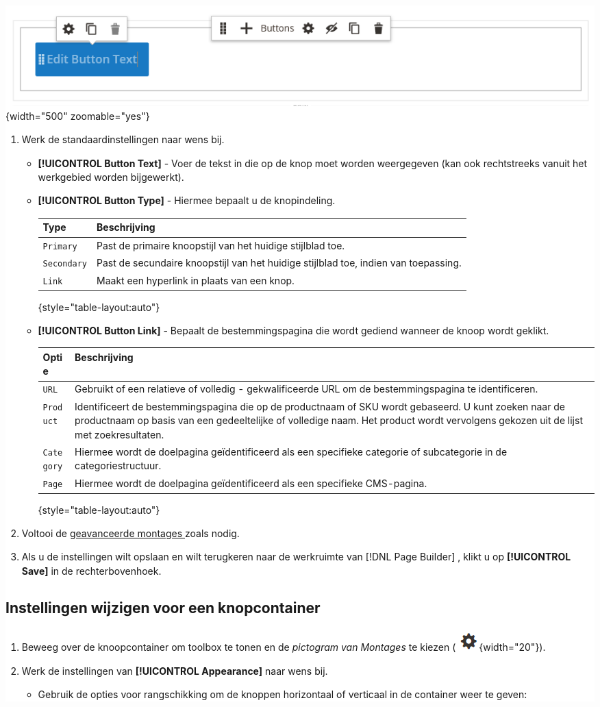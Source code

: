    ![&#x200B; toolboxes van de Knoop &#x200B;](./assets/pb-elements-button-toolboxes.png){width="500" zoomable="yes"}

1. Werk de standaardinstellingen naar wens bij.

   - **[!UICONTROL Button Text]** - Voer de tekst in die op de knop moet worden weergegeven (kan ook rechtstreeks vanuit het werkgebied worden bijgewerkt).

   - **[!UICONTROL Button Type]** - Hiermee bepaalt u de knopindeling.

     | Type | Beschrijving |
     | ------ | ----------- |
     | `Primary` | Past de primaire knoopstijl van het huidige stijlblad toe. |
     | `Secondary` | Past de secundaire knoopstijl van het huidige stijlblad toe, indien van toepassing. |
     | `Link` | Maakt een hyperlink in plaats van een knop. |

     {style="table-layout:auto"}

   - **[!UICONTROL Button Link]** - Bepaalt de bestemmingspagina die wordt gediend wanneer de knoop wordt geklikt.

     | Optie | Beschrijving |
     | ------ | ----------- |
     | `URL` | Gebruikt of een relatieve of volledig - gekwalificeerde URL om de bestemmingspagina te identificeren. |
     | `Product` | Identificeert de bestemmingspagina die op de productnaam of SKU wordt gebaseerd. U kunt zoeken naar de productnaam op basis van een gedeeltelijke of volledige naam. Het product wordt vervolgens gekozen uit de lijst met zoekresultaten. |
     | `Category` | Hiermee wordt de doelpagina geïdentificeerd als een specifieke categorie of subcategorie in de categoriestructuur. |
     | `Page` | Hiermee wordt de doelpagina geïdentificeerd als een specifieke CMS-pagina. |

     {style="table-layout:auto"}

1. Voltooi de [ geavanceerde montages ][advanced-settings] zoals nodig.

1. Als u de instellingen wilt opslaan en wilt terugkeren naar de werkruimte van [!DNL Page Builder] , klikt u op **[!UICONTROL Save]** in de rechterbovenhoek.

## Instellingen wijzigen voor een knopcontainer

1. Beweeg over de knoopcontainer om toolbox te tonen en de _pictogram van Montages_ te kiezen ( ![&#x200B; pictogram van Montages &#x200B;](./assets/pb-icon-settings.png){width="20"}).

1. Werk de instellingen van **[!UICONTROL Appearance]** naar wens bij.

   - Gebruik de opties voor rangschikking om de knoppen horizontaal of verticaal in de container weer te geven:


[advanced-settings]: #change-advanced-settings
[button-container]: #change-settings-for-a-button-container